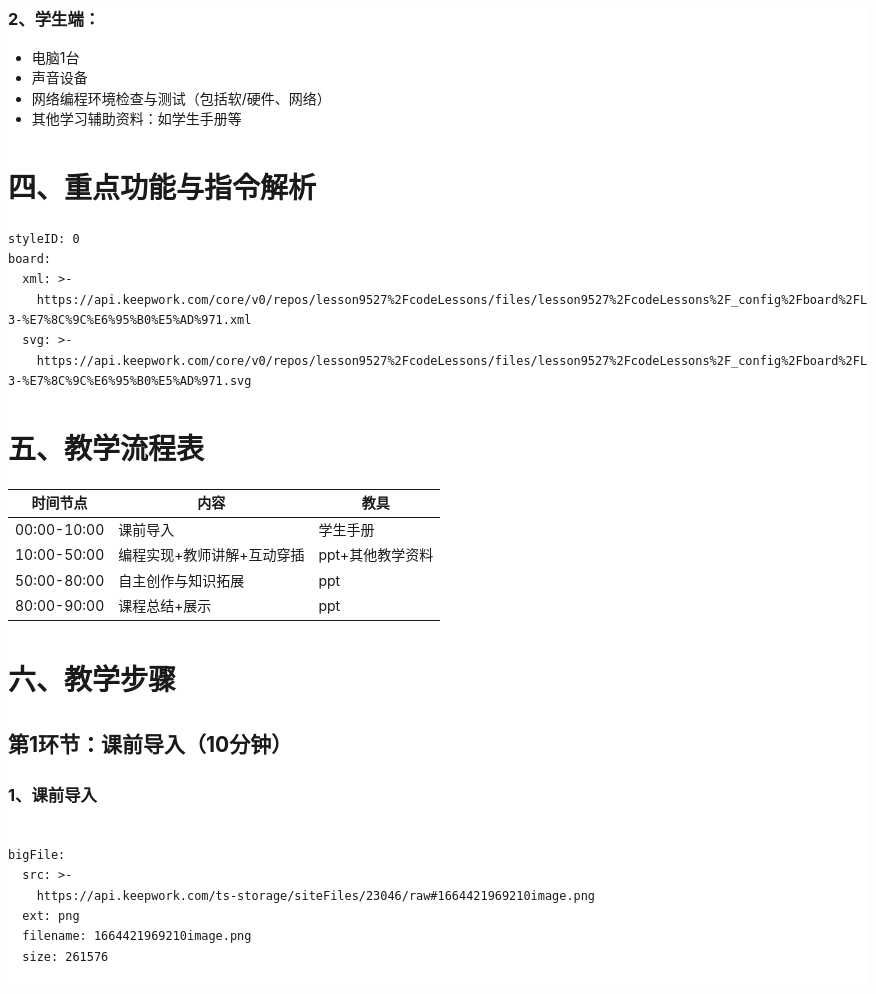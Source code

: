 ### 2、学生端：
* 电脑1台	
* 声音设备
* 网络编程环境检查与测试（包括软/硬件、网络）
* 其他学习辅助资料：如学生手册等


# 四、重点功能与指令解析
	
		
```@Board
styleID: 0
board:
  xml: >-
    https://api.keepwork.com/core/v0/repos/lesson9527%2FcodeLessons/files/lesson9527%2FcodeLessons%2F_config%2Fboard%2FL3-%E7%8C%9C%E6%95%B0%E5%AD%971.xml
  svg: >-
    https://api.keepwork.com/core/v0/repos/lesson9527%2FcodeLessons/files/lesson9527%2FcodeLessons%2F_config%2Fboard%2FL3-%E7%8C%9C%E6%95%B0%E5%AD%971.svg

```


# 五、教学流程表

|  时间节点   | 内容  | 教具  |
|  --------  | --------  | --------  |
| 00:00-10:00  | 课前导入 | 学生手册 |
| 10:00-50:00  | 编程实现+教师讲解+互动穿插 | ppt+其他教学资料 |
| 50:00-80:00  | 自主创作与知识拓展 | ppt |
| 80:00-90:00  | 课程总结+展示 | ppt |



# 六、教学步骤

## 第1环节：课前导入（10分钟）

### 1、课前导入

 
 
```@BigFile

bigFile:
  src: >-
    https://api.keepwork.com/ts-storage/siteFiles/23046/raw#1664421969210image.png
  ext: png
  filename: 1664421969210image.png
  size: 261576
          
```
